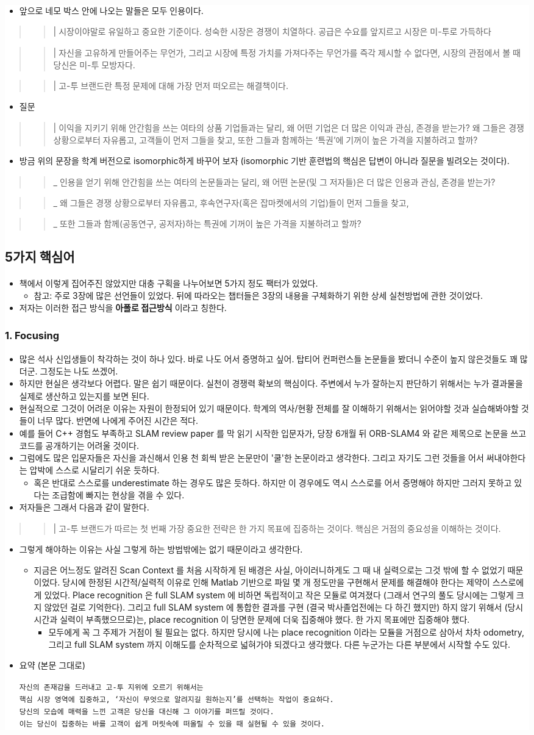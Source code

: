 - 앞으로 네모 박스 안에 나오는 말들은 모두 인용이다. 

>> | 시장이야말로 유일하고 중요한 기준이다. 성숙한 시장은 경쟁이 치열하다. 공급은 수요를 앞지르고 시장은 미-투로 가득하다

>> | 자신을 고유하게 만들어주는 무언가, 그리고 시장에 특정 가치를 가져다주는 무언가를 즉각 제시할 수 없다면, 시장의 관점에서 볼 때 당신은 미-투 모방자다. 

>> | 고-투 브랜드란 특정 문제에 대해 가장 먼저 떠오르는 해결책이다. 

- 질문 

>> | 이익을 지키기 위해 안간힘을 쓰는 여타의 상품 기업들과는 달리, 왜 어떤 기업은 더 많은 이익과 관심, 존경을 받는가? 왜 그들은 경쟁 상황으로부터 자유롭고, 고객들이 먼저 그들을 찾고, 또한 그들과 함께하는 ‘특권’에 기꺼이 높은 가격을 지불하려고 할까?

- 방금 위의 문장을 학계 버전으로 isomorphic하게 바꾸어 보자 (isomorphic 기반 훈련법의 핵심은 답변이 아니라 질문을 빌려오는 것이다).

>> _ 인용을 얻기 위해 안간힘을 쓰는 여타의 논문들과는 달리, 왜 어떤 논문(및 그 저자들)은 더 많은 인용과 관심, 존경을 받는가? 

>> _ 왜 그들은 경쟁 상황으로부터 자유롭고, 후속연구자(혹은 잡마켓에서의 기업)들이 먼저 그들을 찾고, 

>> _ 또한 그들과 함께(공동연구, 공저자)하는 특권에 기꺼이 높은 가격을 지불하려고 할까? 


## 5가지 핵심어 
- 책에서 이렇게 집어주진 않았지만 대충 구획을 나누어보면 5가지 정도 팩터가 있었다. 
	- 참고: 주로 3장에 많은 선언들이 있었다. 뒤에 따라오는 챕터들은 3장의 내용을 구체화하기 위한 상세 실천방법에 관한 것이었다. 
- 저자는 이러한 접근 방식을 **아폴로 접근방식** 이라고 칭한다. 

### 1. Focusing
- 많은 석사 신입생들이 착각하는 것이 하나 있다. 바로 나도 어서 증명하고 싶어. 탑티어 컨퍼런스들 논문들을 봤더니 수준이 높지 않은것들도 꽤 많더군. 그정도는 나도 쓰겠어. 
- 하지만 현실은 생각보다 어렵다. 말은 쉽기 때문이다. 실천이 경쟁력 확보의 핵심이다.	주변에서 누가 잘하는지 판단하기 위해서는 누가 결과물을 실제로 생산하고 있는지를 보면 된다. 
- 현실적으로 그것이 어려운 이유는 자원이 한정되어 있기 때문이다. 학계의 역사/현황 전체를 잘 이해하기 위해서는 읽어야할 것과 실습해봐야할 것들이 너무 많다. 반면에 나에게 주어진 시간은 적다. 
- 예를 들어 C++ 경험도 부족하고 SLAM review paper 를 막 읽기 시작한 입문자가, 당장 6개월 뒤 ORB-SLAM4 와 같은 제목으로 논문을 쓰고 코드를 공개하기는 어려울 것이다. 
- 그럼에도 많은 입문자들은 자신을 과신해서 인용 천 회씩 받은 논문만이 '쿨'한 논문이라고 생각한다. 그리고 자기도 그런 것들을 어서 써내야한다는 압박에 스스로 시달리기 쉬운 듯하다. 
	- 혹은 반대로 스스로를 underestimate 하는 경우도 많은 듯하다. 하지만 이 경우에도 역시 스스로를 어서 증명해야 하지만 그러지 못하고 있다는 조급함에 빠지는 현상을 겪을 수 있다.
- 저자들은 그래서 다음과 같이 말한다. 

>> | 고-투 브랜드가 따르는 첫 번째 가장 중요한 전략은 한 가지 목표에 집중하는 것이다. 핵심은 거점의 중요성을 이해하는 것이다.

- 그렇게 해야하는 이유는 사실 그렇게 하는 방법밖에는 없기 때문이라고 생각한다. 
	- 지금은 어느정도 알려진 Scan Context 를 처음 시작하게 된 배경은 사실, 아이러니하게도 그 때 내 실력으로는 그것 밖에 할 수 없었기 때문이었다. 당시에 한정된 시간적/실력적 이유로 인해 Matlab 기반으로 파일 몇 개 정도만을 구현해서 문제를 해결해야 한다는 제약이 스스로에게 있었다. Place recognition 은 full SLAM system 에 비하면 독립적이고 작은 모듈로 여겨졌다 (그래서 연구의 풀도 당시에는 그렇게 크지 않았던 걸로 기억한다). 그리고 full SLAM system 에 통합한 결과를 구현 (결국 박사졸업전에는 다 하긴 했지만) 하지 않기 위해서 (당시 시간과 실력이 부족했으므로)는, place recognition 이 당면한 문제에 더욱 집중해야 했다. 한 가지 목표에만 집중해야 했다. 
		- 모두에게 꼭 그 주제가 거점이 될 필요는 없다. 하지만 당시에 나는 place recognition 이라는 모듈을 거점으로 삼아서 차차 odometry, 그리고 full SLAM system 까지 이해도를 순차적으로 넓혀가야 되겠다고 생각했다. 다른 누군가는 다른 부분에서 시작할 수도 있다. 

- 요약 (본문 그대로)
	```
	자신의 존재감을 드러내고 고-투 지위에 오르기 위해서는 
	핵심 시장 영역에 집중하고, ‘자신이 무엇으로 알려지길 원하는지’를 선택하는 작업이 중요하다. 
	당신의 모습에 매력을 느낀 고객은 당신을 대신해 그 이야기를 퍼뜨릴 것이다. 
	이는 당신이 집중하는 바를 고객이 쉽게 머릿속에 떠올릴 수 있을 때 실현될 수 있을 것이다. 
